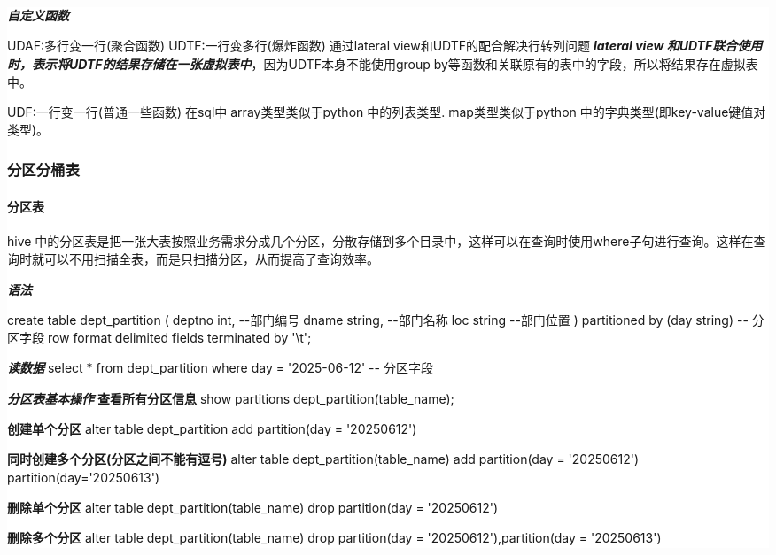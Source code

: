 ***自定义函数***

UDAF:多行变一行(聚合函数)
UDTF:一行变多行(爆炸函数)
通过lateral view和UDTF的配合解决行转列问题
***lateral view 和UDTF联合使用时，表示将UDTF的结果存储在一张虚拟表中***，因为UDTF本身不能使用group by等函数和关联原有的表中的字段，所以将结果存在虚拟表中。



UDF:一行变一行(普通一些函数)
在sql中 array类型类似于python 中的列表类型.
map类型类似于python 中的字典类型(即key-value键值对类型)。












### 分区分桶表
#### 分区表
hive 中的分区表是把一张大表按照业务需求分成几个分区，分散存储到多个目录中，这样可以在查询时使用where子句进行查询。这样在查询时就可以不用扫描全表，而是只扫描分区，从而提高了查询效率。


***语法***

create table dept_partition
(
deptno int,    --部门编号
dname  string, --部门名称
loc    string  --部门位置
)
partitioned by (day string) -- 分区字段
row format delimited fields terminated by '\t';


***读数据***
select *
from dept_partition
where day = '2025-06-12' -- 分区字段

***分区表基本操作***
**查看所有分区信息**
show partitions dept_partition(table_name);

**创建单个分区**
alter table dept_partition add partition(day = '20250612')

**同时创建多个分区(分区之间不能有逗号)**
alter table dept_partition(table_name) add partition(day = '20250612') partition(day='20250613')

**删除单个分区**
alter table dept_partition(table_name) drop partition(day = '20250612')

**删除多个分区**
alter table dept_partition(table_name) drop partition(day = '20250612'),partition(day = '20250613')
